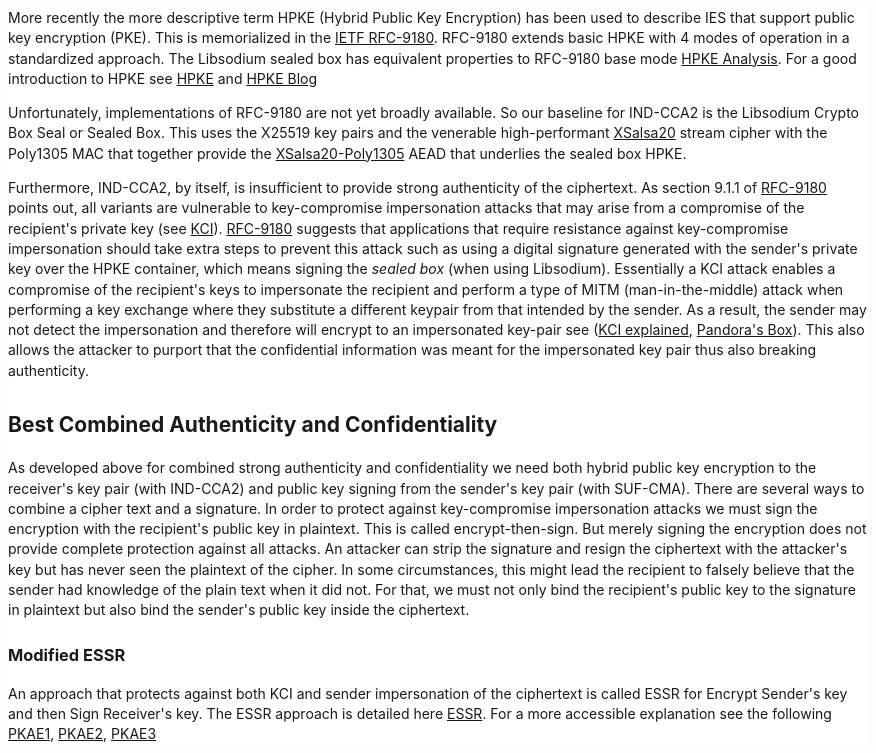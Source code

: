 More recently the more descriptive term HPKE (Hybrid Public Key Encryption) has been used to describe IES that support public key encryption (PKE). This is memorialized in the [IETF RFC-9180](https://www.rfc-editor.org/rfc/rfc9180.html). RFC-9180 extends basic HPKE with 4 modes of operation in a standardized approach. The Libsodium sealed box has equivalent properties to RFC-9180 base mode [HPKE Analysis](
https://eprint.iacr.org/2020/243.pdf ). For a good introduction to HPKE see [HPKE](https://www.franziskuskiefer.de/p/tldr-hybrid-public-key-encryption/) and [HPKE Blog](https://blog.cloudflare.com/hybrid-public-key-encryption/)

Unfortunately, implementations of RFC-9180 are not yet broadly available. So our baseline for IND-CCA2 is the Libsodium Crypto Box Seal or Sealed Box. This uses the  X25519 key pairs and the venerable high-performant [XSalsa20](https://libsodium.gitbook.io/doc/advanced/stream_ciphers/xsalsa20) stream cipher with the Poly1305 MAC that together provide the  [XSalsa20-Poly1305](https://en.wikipedia.org/wiki/ChaCha20-Poly1305) AEAD that underlies the sealed box HPKE. 

Furthermore, IND-CCA2, by itself, is insufficient to provide strong authenticity of the ciphertext. As section 9.1.1 of [RFC-9180](https://www.rfc-editor.org/rfc/rfc9180.html#name-key-compromise-impersonatio) points out, all variants are vulnerable to key-compromise impersonation attacks that may arise from a compromise of the recipient's private key (see [KCI](https://eprint.iacr.org/2006/252.pdf)). [RFC-9180](https://www.rfc-editor.org/rfc/rfc9180.html#name-key-compromise-impersonatio) suggests that applications that require resistance against key-compromise impersonation should take extra steps to prevent this attack such as using a digital signature generated with the sender's private key over the HPKE container, which means signing the *sealed box* (when using Libsodium). Essentially a KCI attack enables a compromise of the recipient's keys to impersonate the recipient and perform a type of MITM (man-in-the-middle) attack when performing a key exchange where they substitute a different keypair from that intended by the sender. As a result, the sender may not detect the impersonation and therefore will encrypt to an impersonated key-pair see ([KCI explained](https://www.cryptologie.net/article/372/key-compromise-impersonation-attacks-kci/), [Pandora's Box](https://www.usenix.org/system/files/conference/woot15/woot15-paper-hlauschek.pdf)). This also allows the attacker to purport that the confidential information was meant for the impersonated key pair thus also breaking authenticity. 


## Best Combined Authenticity and Confidentiality

As developed above for combined strong authenticity and confidentiality we need both hybrid public key encryption to the receiver's key pair (with IND-CCA2) and public key signing from the sender's key pair (with SUF-CMA). There are several ways to combine a cipher text and a signature. In order to protect against key-compromise impersonation attacks we must sign the encryption with the recipient's public key in plaintext. This is called encrypt-then-sign. But merely signing the encryption does not provide complete protection against all attacks. An attacker can strip the signature and resign the ciphertext with the attacker's key but has never seen the plaintext of the cipher. In some circumstances, this might lead the recipient to falsely believe that the sender had knowledge of the plain text when it did not.  For that, we must not only bind the recipient's public key to the signature in plaintext but also bind the sender's public key inside the ciphertext. 

### Modified ESSR

An approach that protects against both KCI and sender impersonation of the ciphertext is called ESSR for Encrypt Sender's key and then Sign Receiver's key. The ESSR approach is detailed here [ESSR](https://eprint.iacr.org/2001/079). For a more accessible explanation see the following [PKAE1](https://neilmadden.blog/2018/11/14/public-key-authenticated-encryption-and-why-you-want-it-part-i/), [PKAE2](https://neilmadden.blog/2018/11/26/public-key-authenticated-encryption-and-why-you-want-it-part-ii/), [PKAE3](https://neilmadden.blog/2018/12/14/public-key-authenticated-encryption-and-why-you-want-it-part-iii/)
